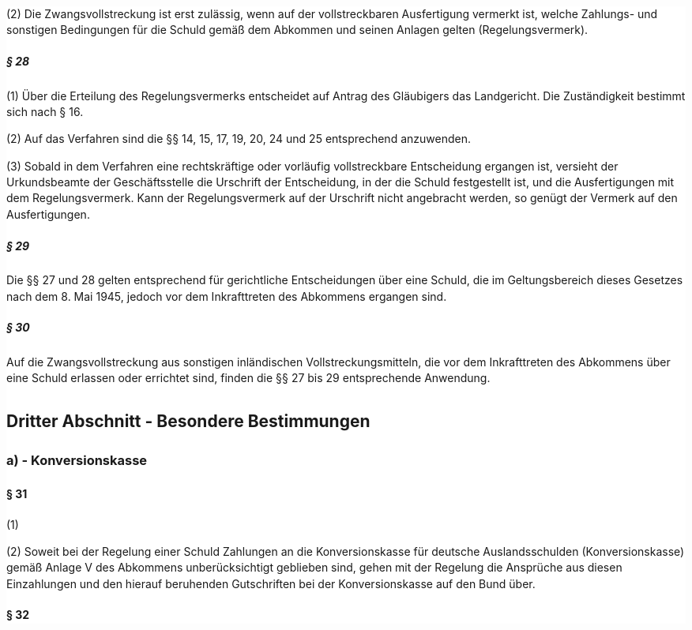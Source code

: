 (2) Die Zwangsvollstreckung ist erst zulässig, wenn auf der
vollstreckbaren Ausfertigung vermerkt ist, welche Zahlungs- und
sonstigen Bedingungen für die Schuld gemäß dem Abkommen und seinen
Anlagen gelten (Regelungsvermerk).


##### § 28

(1) Über die Erteilung des Regelungsvermerks entscheidet auf Antrag
des Gläubigers das Landgericht. Die Zuständigkeit bestimmt sich nach §
16\.

(2) Auf das Verfahren sind die §§ 14, 15, 17, 19, 20, 24 und 25
entsprechend anzuwenden.

(3) Sobald in dem Verfahren eine rechtskräftige oder vorläufig
vollstreckbare Entscheidung ergangen ist, versieht der Urkundsbeamte
der Geschäftsstelle die Urschrift der Entscheidung, in der die Schuld
festgestellt ist, und die Ausfertigungen mit dem Regelungsvermerk.
Kann der Regelungsvermerk auf der Urschrift nicht angebracht werden,
so genügt der Vermerk auf den Ausfertigungen.


##### § 29

Die §§ 27 und 28 gelten entsprechend für gerichtliche Entscheidungen
über eine Schuld, die im Geltungsbereich dieses Gesetzes nach dem 8.
Mai 1945, jedoch vor dem Inkrafttreten des Abkommens ergangen sind.


##### § 30

Auf die Zwangsvollstreckung aus sonstigen inländischen
Vollstreckungsmitteln, die vor dem Inkrafttreten des Abkommens über
eine Schuld erlassen oder errichtet sind, finden die §§ 27 bis 29
entsprechende Anwendung.


## Dritter Abschnitt - Besondere Bestimmungen



### a) - Konversionskasse



#### § 31

(1)

(2) Soweit bei der Regelung einer Schuld Zahlungen an die
Konversionskasse für deutsche Auslandsschulden (Konversionskasse)
gemäß Anlage V des Abkommens unberücksichtigt geblieben sind, gehen
mit der Regelung die Ansprüche aus diesen Einzahlungen und den hierauf
beruhenden Gutschriften bei der Konversionskasse auf den Bund über.


#### § 32
